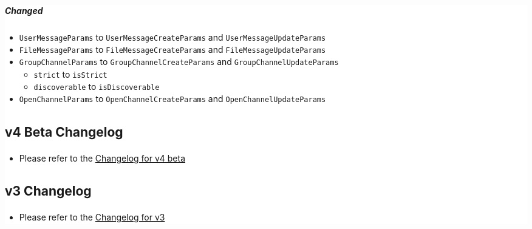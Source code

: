 ##### Changed

- `UserMessageParams` to `UserMessageCreateParams` and `UserMessageUpdateParams`
- `FileMessageParams` to `FileMessageCreateParams` and `FileMessageUpdateParams`
- `GroupChannelParams` to `GroupChannelCreateParams` and `GroupChannelUpdateParams`
  - `strict` to `isStrict`
  - `discoverable` to `isDiscoverable`
- `OpenChannelParams` to `OpenChannelCreateParams` and `OpenChannelUpdateParams`

## v4 Beta Changelog

- Please refer to the [Changelog for v4 beta](https://github.com/sendbird/sendbird-chat-sdk-ios/blob/master/CHANGELOG_V4_BETA.md)

## v3 Changelog

- Please refer to the [Changelog for v3](https://github.com/sendbird/sendbird-ios-framework/blob/master/CHANGELOG.md)
